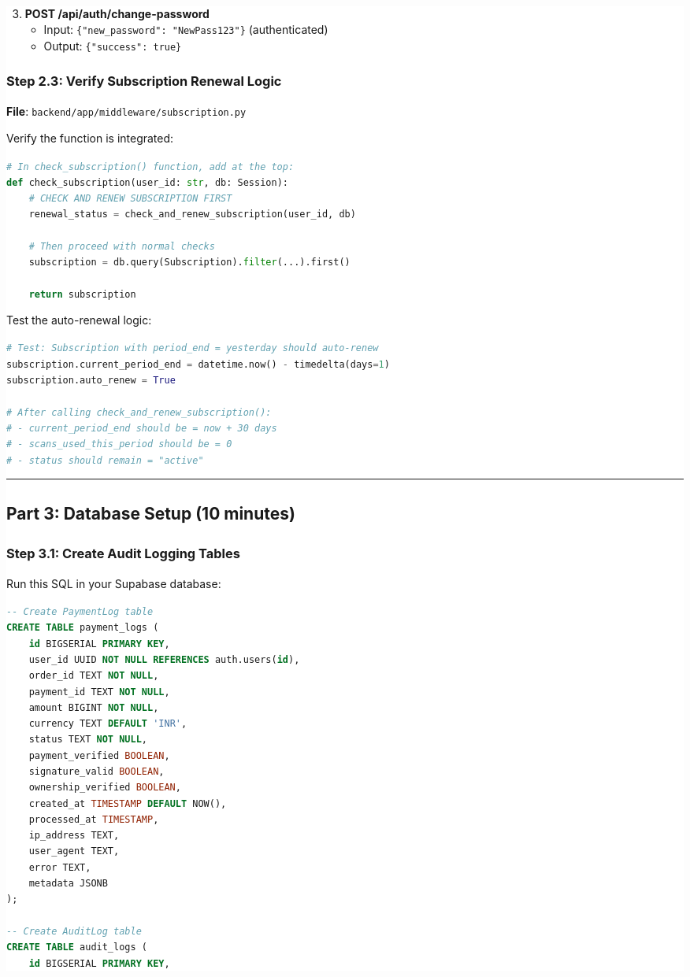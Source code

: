 3. **POST /api/auth/change-password**
   - Input: `{"new_password": "NewPass123"}` (authenticated)
   - Output: `{"success": true}`

### Step 2.3: Verify Subscription Renewal Logic

**File**: `backend/app/middleware/subscription.py`

Verify the function is integrated:

```python
# In check_subscription() function, add at the top:
def check_subscription(user_id: str, db: Session):
    # CHECK AND RENEW SUBSCRIPTION FIRST
    renewal_status = check_and_renew_subscription(user_id, db)
    
    # Then proceed with normal checks
    subscription = db.query(Subscription).filter(...).first()
    
    return subscription
```

Test the auto-renewal logic:
```python
# Test: Subscription with period_end = yesterday should auto-renew
subscription.current_period_end = datetime.now() - timedelta(days=1)
subscription.auto_renew = True

# After calling check_and_renew_subscription():
# - current_period_end should be = now + 30 days
# - scans_used_this_period should be = 0
# - status should remain = "active"
```

---

## Part 3: Database Setup (10 minutes)

### Step 3.1: Create Audit Logging Tables

Run this SQL in your Supabase database:

```sql
-- Create PaymentLog table
CREATE TABLE payment_logs (
    id BIGSERIAL PRIMARY KEY,
    user_id UUID NOT NULL REFERENCES auth.users(id),
    order_id TEXT NOT NULL,
    payment_id TEXT NOT NULL,
    amount BIGINT NOT NULL,
    currency TEXT DEFAULT 'INR',
    status TEXT NOT NULL,
    payment_verified BOOLEAN,
    signature_valid BOOLEAN,
    ownership_verified BOOLEAN,
    created_at TIMESTAMP DEFAULT NOW(),
    processed_at TIMESTAMP,
    ip_address TEXT,
    user_agent TEXT,
    error TEXT,
    metadata JSONB
);

-- Create AuditLog table
CREATE TABLE audit_logs (
    id BIGSERIAL PRIMARY KEY,
```